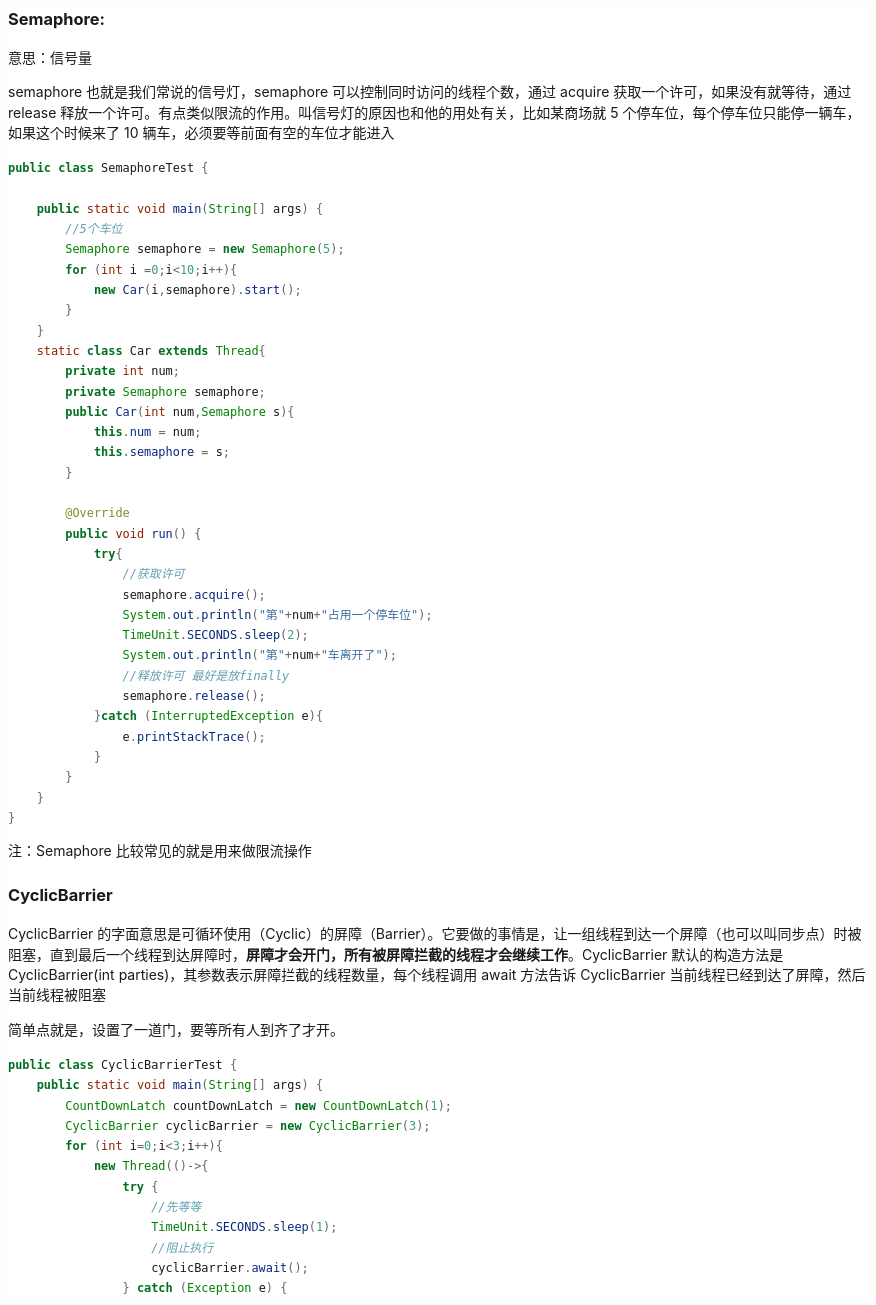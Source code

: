 ### **Semaphore**:

意思：信号量

semaphore 也就是我们常说的信号灯，semaphore 可以控制同时访问的线程个数，通过 acquire 获取一个许可，如果没有就等待，通过 release 释放一个许可。有点类似限流的作用。叫信号灯的原因也和他的用处有关，比如某商场就 5 个停车位，每个停车位只能停一辆车，如果这个时候来了 10 辆车，必须要等前面有空的车位才能进入

```java
public class SemaphoreTest {

    public static void main(String[] args) {
        //5个车位
        Semaphore semaphore = new Semaphore(5);
        for (int i =0;i<10;i++){
            new Car(i,semaphore).start();
        }
    }
    static class Car extends Thread{
        private int num;
        private Semaphore semaphore;
        public Car(int num,Semaphore s){
            this.num = num;
            this.semaphore = s;
        }

        @Override
        public void run() {
            try{
                //获取许可
                semaphore.acquire();
                System.out.println("第"+num+"占用一个停车位");
                TimeUnit.SECONDS.sleep(2);
                System.out.println("第"+num+"车离开了");
                //释放许可 最好是放finally
                semaphore.release();
            }catch (InterruptedException e){
                e.printStackTrace();
            }
        }
    }
}
```

注：Semaphore 比较常见的就是用来做限流操作

### **CyclicBarrier**

CyclicBarrier 的字面意思是可循环使用（Cyclic）的屏障（Barrier）。它要做的事情是，让一组线程到达一个屏障（也可以叫同步点）时被阻塞，直到最后一个线程到达屏障时，**屏障才会开门，所有被屏障拦截的线程才会继续工作**。CyclicBarrier 默认的构造方法是 CyclicBarrier(int parties)，其参数表示屏障拦截的线程数量，每个线程调用 await 方法告诉 CyclicBarrier 当前线程已经到达了屏障，然后当前线程被阻塞

简单点就是，设置了一道门，要等所有人到齐了才开。

```java
public class CyclicBarrierTest {
    public static void main(String[] args) {
        CountDownLatch countDownLatch = new CountDownLatch(1);
        CyclicBarrier cyclicBarrier = new CyclicBarrier(3);
        for (int i=0;i<3;i++){
            new Thread(()->{
                try {
                    //先等等
                    TimeUnit.SECONDS.sleep(1);
                    //阻止执行
                    cyclicBarrier.await();
                } catch (Exception e) {
```